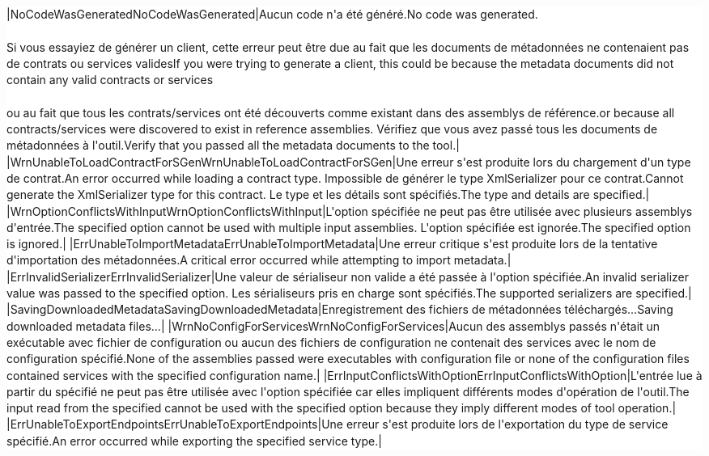 |<span data-ttu-id="cbf2d-187">NoCodeWasGenerated</span><span class="sxs-lookup"><span data-stu-id="cbf2d-187">NoCodeWasGenerated</span></span>|<span data-ttu-id="cbf2d-188">Aucun code n'a été généré.</span><span class="sxs-lookup"><span data-stu-id="cbf2d-188">No code was generated.</span></span><br /><br /> <span data-ttu-id="cbf2d-189">Si vous essayiez de générer un client, cette erreur peut être due au fait que les documents de métadonnées ne contenaient pas de contrats ou services valides</span><span class="sxs-lookup"><span data-stu-id="cbf2d-189">If you were trying to generate a client, this could be because the metadata documents did not contain any valid contracts or services</span></span><br /><br /> <span data-ttu-id="cbf2d-190">ou au fait que tous les contrats/services ont été découverts comme existant dans des assemblys de référence.</span><span class="sxs-lookup"><span data-stu-id="cbf2d-190">or because all contracts/services were discovered to exist in reference assemblies.</span></span> <span data-ttu-id="cbf2d-191">Vérifiez que vous avez passé tous les documents de métadonnées à l'outil.</span><span class="sxs-lookup"><span data-stu-id="cbf2d-191">Verify that you passed all the metadata documents to the tool.</span></span>|
|<span data-ttu-id="cbf2d-192">WrnUnableToLoadContractForSGen</span><span class="sxs-lookup"><span data-stu-id="cbf2d-192">WrnUnableToLoadContractForSGen</span></span>|<span data-ttu-id="cbf2d-193">Une erreur s'est produite lors du chargement d'un type de contrat.</span><span class="sxs-lookup"><span data-stu-id="cbf2d-193">An error occurred while loading a contract type.</span></span> <span data-ttu-id="cbf2d-194">Impossible de générer le type XmlSerializer pour ce contrat.</span><span class="sxs-lookup"><span data-stu-id="cbf2d-194">Cannot generate the XmlSerializer type for this contract.</span></span> <span data-ttu-id="cbf2d-195">Le type et les détails sont spécifiés.</span><span class="sxs-lookup"><span data-stu-id="cbf2d-195">The type and details are specified.</span></span>|
|<span data-ttu-id="cbf2d-196">WrnOptionConflictsWithInput</span><span class="sxs-lookup"><span data-stu-id="cbf2d-196">WrnOptionConflictsWithInput</span></span>|<span data-ttu-id="cbf2d-197">L'option spécifiée ne peut pas être utilisée avec plusieurs assemblys d'entrée.</span><span class="sxs-lookup"><span data-stu-id="cbf2d-197">The specified option cannot be used with multiple input assemblies.</span></span> <span data-ttu-id="cbf2d-198">L'option spécifiée est ignorée.</span><span class="sxs-lookup"><span data-stu-id="cbf2d-198">The specified option is ignored.</span></span>|
|<span data-ttu-id="cbf2d-199">ErrUnableToImportMetadata</span><span class="sxs-lookup"><span data-stu-id="cbf2d-199">ErrUnableToImportMetadata</span></span>|<span data-ttu-id="cbf2d-200">Une erreur critique s'est produite lors de la tentative d'importation des métadonnées.</span><span class="sxs-lookup"><span data-stu-id="cbf2d-200">A critical error occurred while attempting to import metadata.</span></span>|
|<span data-ttu-id="cbf2d-201">ErrInvalidSerializer</span><span class="sxs-lookup"><span data-stu-id="cbf2d-201">ErrInvalidSerializer</span></span>|<span data-ttu-id="cbf2d-202">Une valeur de sérialiseur non valide a été passée à l'option spécifiée.</span><span class="sxs-lookup"><span data-stu-id="cbf2d-202">An invalid serializer value was passed to the specified option.</span></span> <span data-ttu-id="cbf2d-203">Les sérialiseurs pris en charge sont spécifiés.</span><span class="sxs-lookup"><span data-stu-id="cbf2d-203">The supported serializers are specified.</span></span>|
|<span data-ttu-id="cbf2d-204">SavingDownloadedMetadata</span><span class="sxs-lookup"><span data-stu-id="cbf2d-204">SavingDownloadedMetadata</span></span>|<span data-ttu-id="cbf2d-205">Enregistrement des fichiers de métadonnées téléchargés...</span><span class="sxs-lookup"><span data-stu-id="cbf2d-205">Saving downloaded metadata files...</span></span>|
|<span data-ttu-id="cbf2d-206">WrnNoConfigForServices</span><span class="sxs-lookup"><span data-stu-id="cbf2d-206">WrnNoConfigForServices</span></span>|<span data-ttu-id="cbf2d-207">Aucun des assemblys passés n'était un exécutable avec fichier de configuration ou aucun des fichiers de configuration ne contenait des services avec le nom de configuration spécifié.</span><span class="sxs-lookup"><span data-stu-id="cbf2d-207">None of the assemblies passed were executables with configuration file or none of the configuration files contained services with the specified configuration name.</span></span>|
|<span data-ttu-id="cbf2d-208">ErrInputConflictsWithOption</span><span class="sxs-lookup"><span data-stu-id="cbf2d-208">ErrInputConflictsWithOption</span></span>|<span data-ttu-id="cbf2d-209">L'entrée lue à partir du spécifié ne peut pas être utilisée avec l'option spécifiée car elles impliquent différents modes d'opération de l'outil.</span><span class="sxs-lookup"><span data-stu-id="cbf2d-209">The input read from the specified cannot be used with the specified option because they imply different modes of tool operation.</span></span>|
|<span data-ttu-id="cbf2d-210">ErrUnableToExportEndpoints</span><span class="sxs-lookup"><span data-stu-id="cbf2d-210">ErrUnableToExportEndpoints</span></span>|<span data-ttu-id="cbf2d-211">Une erreur s'est produite lors de l'exportation du type de service spécifié.</span><span class="sxs-lookup"><span data-stu-id="cbf2d-211">An error occurred while exporting the specified service type.</span></span>|